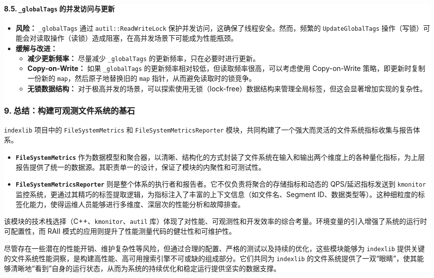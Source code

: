 #### **8.5. `_globalTags` 的并发访问与更新**

*   **风险：** `_globalTags` 通过 `autil::ReadWriteLock` 保护并发访问，这确保了线程安全。然而，频繁的 `UpdateGlobalTags` 操作（写锁）可能会对读取操作（读锁）造成阻塞，在高并发场景下可能成为性能瓶颈。
*   **缓解与改进：**
    *   **减少更新频率：** 尽量减少 `_globalTags` 的更新频率，只在必要时进行更新。
    *   **Copy-on-Write：** 如果 `_globalTags` 的更新频率相对较低，但读取频率很高，可以考虑使用 Copy-on-Write 策略，即更新时复制一份新的 `map`，然后原子地替换旧的 `map` 指针，从而避免读取时的锁竞争。
    *   **无锁数据结构：** 对于极高并发的场景，可以探索使用无锁（lock-free）数据结构来管理全局标签，但这会显著增加实现的复杂性。

### **9. 总结：构建可观测文件系统的基石**

`indexlib` 项目中的 `FileSystemMetrics` 和 `FileSystemMetricsReporter` 模块，共同构建了一个强大而灵活的文件系统指标收集与报告体系。

*   **`FileSystemMetrics`** 作为数据模型和聚合器，以清晰、结构化的方式封装了文件系统在输入和输出两个维度上的各种量化指标，为上层报告提供了统一的数据源。其职责单一的设计，保证了模块的内聚性和可测试性。

*   **`FileSystemMetricsReporter`** 则是整个体系的执行者和报告者。它不仅负责将聚合的存储指标和动态的 QPS/延迟指标发送到 `kmonitor` 监控系统，更通过其精巧的标签提取逻辑，为指标注入了丰富的上下文信息（如文件名、Segment ID、数据类型等）。这种细粒度的标签化能力，使得运维人员能够进行多维度、深层次的性能分析和故障排查。

该模块的技术栈选择（C++、`kmonitor`、`autil` 库）体现了对性能、可观测性和开发效率的综合考量。环境变量的引入增强了系统的运行时可配置性，而 RAII 模式的应用则提升了性能测量代码的健壮性和可维护性。

尽管存在一些潜在的性能开销、维护复杂性等风险，但通过合理的配置、严格的测试以及持续的优化，这些模块能够为 `indexlib` 提供关键的文件系统性能洞察，是构建高性能、高可用搜索引擎不可或缺的组成部分。它们共同为 `indexlib` 的文件系统提供了一双“眼睛”，使其能够清晰地“看到”自身的运行状态，从而为系统的持续优化和稳定运行提供坚实的数据支撑。

